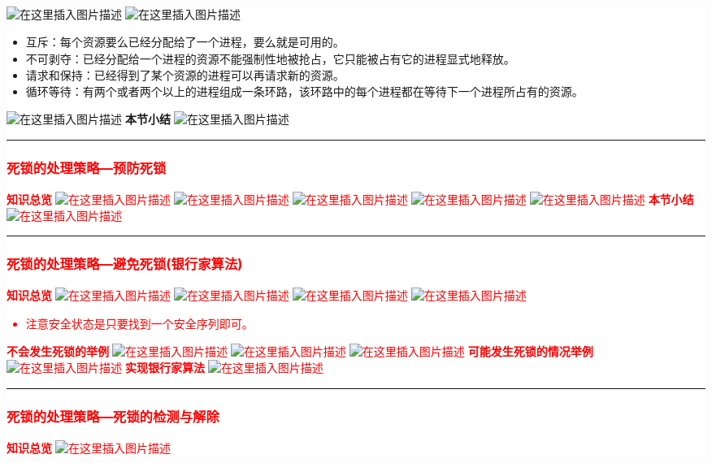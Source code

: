 ![在这里插入图片描述](https://img-blog.csdnimg.cn/20181212201411588.png?x-oss-process=image/watermark,type_ZmFuZ3poZW5naGVpdGk,shadow_10,text_aHR0cHM6Ly9ibG9nLmNzZG4ubmV0L3p4enh6eDAxMTk=,size_16,color_FFFFFF,t_70)
![在这里插入图片描述](https://img-blog.csdnimg.cn/20181212201632985.png?x-oss-process=image/watermark,type_ZmFuZ3poZW5naGVpdGk,shadow_10,text_aHR0cHM6Ly9ibG9nLmNzZG4ubmV0L3p4enh6eDAxMTk=,size_16,color_FFFFFF,t_70)
* 互斥：每个资源要么已经分配给了一个进程，要么就是可用的。
* 不可剥夺：已经分配给一个进程的资源不能强制性地被抢占，它只能被占有它的进程显式地释放。
* 请求和保持：已经得到了某个资源的进程可以再请求新的资源。
* 循环等待：有两个或者两个以上的进程组成一条环路，该环路中的每个进程都在等待下一个进程所占有的资源。

![在这里插入图片描述](https://img-blog.csdnimg.cn/20181212201904589.png?x-oss-process=image/watermark,type_ZmFuZ3poZW5naGVpdGk,shadow_10,text_aHR0cHM6Ly9ibG9nLmNzZG4ubmV0L3p4enh6eDAxMTk=,size_16,color_FFFFFF,t_70)
**本节小结**
![在这里插入图片描述](https://img-blog.csdnimg.cn/20181212201940495.png?x-oss-process=image/watermark,type_ZmFuZ3poZW5naGVpdGk,shadow_10,text_aHR0cHM6Ly9ibG9nLmNzZG4ubmV0L3p4enh6eDAxMTk=,size_16,color_FFFFFF,t_70)
***
### <font color = red id = "13">死锁的处理策略—预防死锁
**知识总览**
![在这里插入图片描述](https://img-blog.csdnimg.cn/20181212202025364.png?x-oss-process=image/watermark,type_ZmFuZ3poZW5naGVpdGk,shadow_10,text_aHR0cHM6Ly9ibG9nLmNzZG4ubmV0L3p4enh6eDAxMTk=,size_16,color_FFFFFF,t_70)
![在这里插入图片描述](https://img-blog.csdnimg.cn/20181212202222885.png?x-oss-process=image/watermark,type_ZmFuZ3poZW5naGVpdGk,shadow_10,text_aHR0cHM6Ly9ibG9nLmNzZG4ubmV0L3p4enh6eDAxMTk=,size_16,color_FFFFFF,t_70)
![在这里插入图片描述](https://img-blog.csdnimg.cn/20181212203910489.png?x-oss-process=image/watermark,type_ZmFuZ3poZW5naGVpdGk,shadow_10,text_aHR0cHM6Ly9ibG9nLmNzZG4ubmV0L3p4enh6eDAxMTk=,size_16,color_FFFFFF,t_70)
![在这里插入图片描述](https://img-blog.csdnimg.cn/20181212203958430.png?x-oss-process=image/watermark,type_ZmFuZ3poZW5naGVpdGk,shadow_10,text_aHR0cHM6Ly9ibG9nLmNzZG4ubmV0L3p4enh6eDAxMTk=,size_16,color_FFFFFF,t_70)
![在这里插入图片描述](https://img-blog.csdnimg.cn/20181212204052628.png?x-oss-process=image/watermark,type_ZmFuZ3poZW5naGVpdGk,shadow_10,text_aHR0cHM6Ly9ibG9nLmNzZG4ubmV0L3p4enh6eDAxMTk=,size_16,color_FFFFFF,t_70)
**本节小结**
![在这里插入图片描述](https://img-blog.csdnimg.cn/20181212204141579.png?x-oss-process=image/watermark,type_ZmFuZ3poZW5naGVpdGk,shadow_10,text_aHR0cHM6Ly9ibG9nLmNzZG4ubmV0L3p4enh6eDAxMTk=,size_16,color_FFFFFF,t_70)
***
### <font color = red id = "14">死锁的处理策略—避免死锁(银行家算法)
**知识总览**
![在这里插入图片描述](https://img-blog.csdnimg.cn/20181212204339198.png?x-oss-process=image/watermark,type_ZmFuZ3poZW5naGVpdGk,shadow_10,text_aHR0cHM6Ly9ibG9nLmNzZG4ubmV0L3p4enh6eDAxMTk=,size_16,color_FFFFFF,t_70)
![在这里插入图片描述](https://img-blog.csdnimg.cn/20181212205625452.png?x-oss-process=image/watermark,type_ZmFuZ3poZW5naGVpdGk,shadow_10,text_aHR0cHM6Ly9ibG9nLmNzZG4ubmV0L3p4enh6eDAxMTk=,size_16,color_FFFFFF,t_70)
![在这里插入图片描述](https://img-blog.csdnimg.cn/2018121220590075.png?x-oss-process=image/watermark,type_ZmFuZ3poZW5naGVpdGk,shadow_10,text_aHR0cHM6Ly9ibG9nLmNzZG4ubmV0L3p4enh6eDAxMTk=,size_16,color_FFFFFF,t_70)
![在这里插入图片描述](https://img-blog.csdnimg.cn/2018121221001793.png?x-oss-process=image/watermark,type_ZmFuZ3poZW5naGVpdGk,shadow_10,text_aHR0cHM6Ly9ibG9nLmNzZG4ubmV0L3p4enh6eDAxMTk=,size_16,color_FFFFFF,t_70)
* 注意安全状态是只要找到一个安全序列即可。


**不会发生死锁的举例**
![在这里插入图片描述](https://img-blog.csdnimg.cn/20181212210135930.png?x-oss-process=image/watermark,type_ZmFuZ3poZW5naGVpdGk,shadow_10,text_aHR0cHM6Ly9ibG9nLmNzZG4ubmV0L3p4enh6eDAxMTk=,size_16,color_FFFFFF,t_70)
![在这里插入图片描述](https://img-blog.csdnimg.cn/20181212210212988.png?x-oss-process=image/watermark,type_ZmFuZ3poZW5naGVpdGk,shadow_10,text_aHR0cHM6Ly9ibG9nLmNzZG4ubmV0L3p4enh6eDAxMTk=,size_16,color_FFFFFF,t_70)
![在这里插入图片描述](https://img-blog.csdnimg.cn/20181212210240170.png?x-oss-process=image/watermark,type_ZmFuZ3poZW5naGVpdGk,shadow_10,text_aHR0cHM6Ly9ibG9nLmNzZG4ubmV0L3p4enh6eDAxMTk=,size_16,color_FFFFFF,t_70)
**可能发生死锁的情况举例**
![在这里插入图片描述](https://img-blog.csdnimg.cn/20181212210316282.png?x-oss-process=image/watermark,type_ZmFuZ3poZW5naGVpdGk,shadow_10,text_aHR0cHM6Ly9ibG9nLmNzZG4ubmV0L3p4enh6eDAxMTk=,size_16,color_FFFFFF,t_70)
**实现银行家算法**
![在这里插入图片描述](https://img-blog.csdnimg.cn/2018121221050987.png?x-oss-process=image/watermark,type_ZmFuZ3poZW5naGVpdGk,shadow_10,text_aHR0cHM6Ly9ibG9nLmNzZG4ubmV0L3p4enh6eDAxMTk=,size_16,color_FFFFFF,t_70)
***
### <font color = red id = "15">死锁的处理策略—死锁的检测与解除
**知识总览**
![在这里插入图片描述](https://img-blog.csdnimg.cn/2018121221070937.png?x-oss-process=image/watermark,type_ZmFuZ3poZW5naGVpdGk,shadow_10,text_aHR0cHM6Ly9ibG9nLmNzZG4ubmV0L3p4enh6eDAxMTk=,size_16,color_FFFFFF,t_70)
